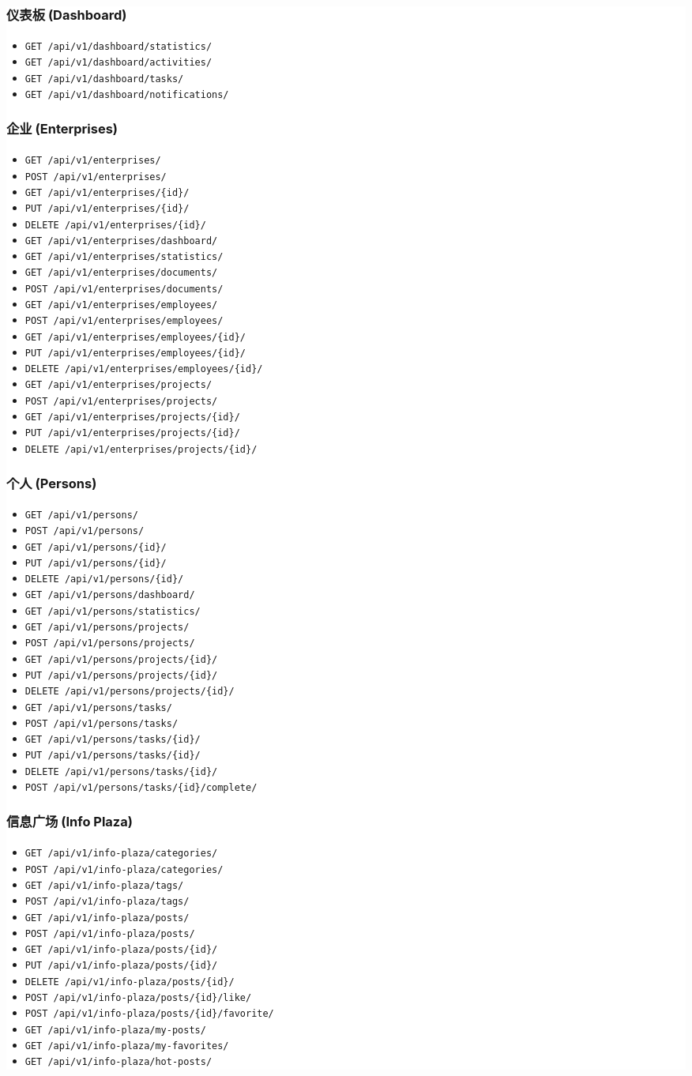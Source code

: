 ### 仪表板 (Dashboard)
- `GET /api/v1/dashboard/statistics/`
- `GET /api/v1/dashboard/activities/`
- `GET /api/v1/dashboard/tasks/`
- `GET /api/v1/dashboard/notifications/`

### 企业 (Enterprises)
- `GET /api/v1/enterprises/`
- `POST /api/v1/enterprises/`
- `GET /api/v1/enterprises/{id}/`
- `PUT /api/v1/enterprises/{id}/`
- `DELETE /api/v1/enterprises/{id}/`
- `GET /api/v1/enterprises/dashboard/`
- `GET /api/v1/enterprises/statistics/`
- `GET /api/v1/enterprises/documents/`
- `POST /api/v1/enterprises/documents/`
- `GET /api/v1/enterprises/employees/`
- `POST /api/v1/enterprises/employees/`
- `GET /api/v1/enterprises/employees/{id}/`
- `PUT /api/v1/enterprises/employees/{id}/`
- `DELETE /api/v1/enterprises/employees/{id}/`
- `GET /api/v1/enterprises/projects/`
- `POST /api/v1/enterprises/projects/`
- `GET /api/v1/enterprises/projects/{id}/`
- `PUT /api/v1/enterprises/projects/{id}/`
- `DELETE /api/v1/enterprises/projects/{id}/`

### 个人 (Persons)
- `GET /api/v1/persons/`
- `POST /api/v1/persons/`
- `GET /api/v1/persons/{id}/`
- `PUT /api/v1/persons/{id}/`
- `DELETE /api/v1/persons/{id}/`
- `GET /api/v1/persons/dashboard/`
- `GET /api/v1/persons/statistics/`
- `GET /api/v1/persons/projects/`
- `POST /api/v1/persons/projects/`
- `GET /api/v1/persons/projects/{id}/`
- `PUT /api/v1/persons/projects/{id}/`
- `DELETE /api/v1/persons/projects/{id}/`
- `GET /api/v1/persons/tasks/`
- `POST /api/v1/persons/tasks/`
- `GET /api/v1/persons/tasks/{id}/`
- `PUT /api/v1/persons/tasks/{id}/`
- `DELETE /api/v1/persons/tasks/{id}/`
- `POST /api/v1/persons/tasks/{id}/complete/`

### 信息广场 (Info Plaza)
- `GET /api/v1/info-plaza/categories/`
- `POST /api/v1/info-plaza/categories/`
- `GET /api/v1/info-plaza/tags/`
- `POST /api/v1/info-plaza/tags/`
- `GET /api/v1/info-plaza/posts/`
- `POST /api/v1/info-plaza/posts/`
- `GET /api/v1/info-plaza/posts/{id}/`
- `PUT /api/v1/info-plaza/posts/{id}/`
- `DELETE /api/v1/info-plaza/posts/{id}/`
- `POST /api/v1/info-plaza/posts/{id}/like/`
- `POST /api/v1/info-plaza/posts/{id}/favorite/`
- `GET /api/v1/info-plaza/my-posts/`
- `GET /api/v1/info-plaza/my-favorites/`
- `GET /api/v1/info-plaza/hot-posts/`